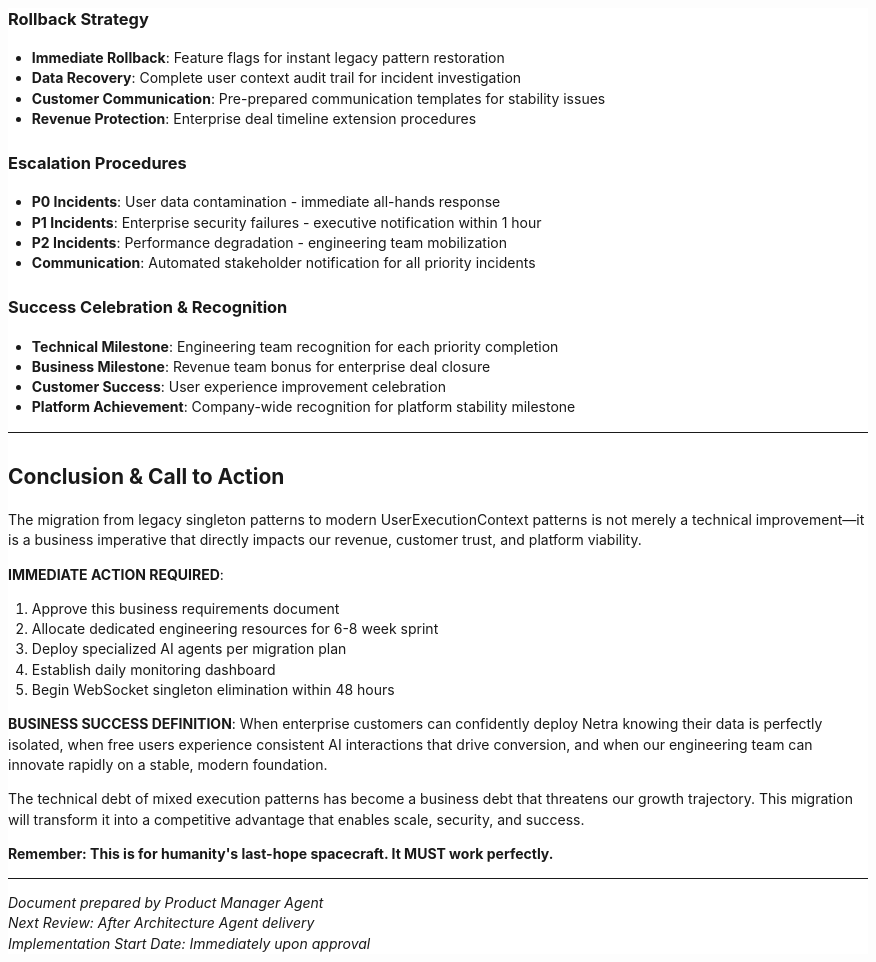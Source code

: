 ### Rollback Strategy
- **Immediate Rollback**: Feature flags for instant legacy pattern restoration
- **Data Recovery**: Complete user context audit trail for incident investigation
- **Customer Communication**: Pre-prepared communication templates for stability issues
- **Revenue Protection**: Enterprise deal timeline extension procedures

### Escalation Procedures
- **P0 Incidents**: User data contamination - immediate all-hands response
- **P1 Incidents**: Enterprise security failures - executive notification within 1 hour
- **P2 Incidents**: Performance degradation - engineering team mobilization
- **Communication**: Automated stakeholder notification for all priority incidents

### Success Celebration & Recognition
- **Technical Milestone**: Engineering team recognition for each priority completion
- **Business Milestone**: Revenue team bonus for enterprise deal closure
- **Customer Success**: User experience improvement celebration
- **Platform Achievement**: Company-wide recognition for platform stability milestone

---

## Conclusion & Call to Action

The migration from legacy singleton patterns to modern UserExecutionContext patterns is not merely a technical improvement—it is a business imperative that directly impacts our revenue, customer trust, and platform viability.

**IMMEDIATE ACTION REQUIRED**: 
1. Approve this business requirements document
2. Allocate dedicated engineering resources for 6-8 week sprint
3. Deploy specialized AI agents per migration plan
4. Establish daily monitoring dashboard
5. Begin WebSocket singleton elimination within 48 hours

**BUSINESS SUCCESS DEFINITION**: 
When enterprise customers can confidently deploy Netra knowing their data is perfectly isolated, when free users experience consistent AI interactions that drive conversion, and when our engineering team can innovate rapidly on a stable, modern foundation.

The technical debt of mixed execution patterns has become a business debt that threatens our growth trajectory. This migration will transform it into a competitive advantage that enables scale, security, and success.

**Remember: This is for humanity's last-hope spacecraft. It MUST work perfectly.**

---

*Document prepared by Product Manager Agent*  
*Next Review: After Architecture Agent delivery*  
*Implementation Start Date: Immediately upon approval*